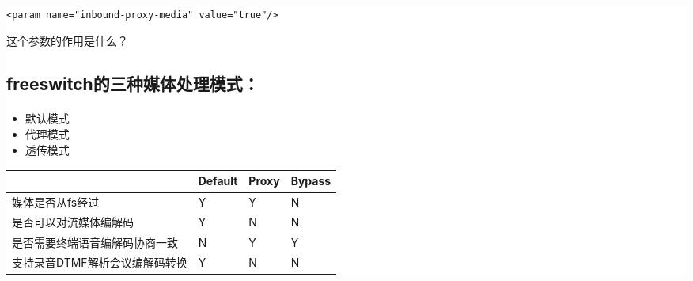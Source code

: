```
<param name="inbound-proxy-media" value="true"/>

```

这个参数的作用是什么？



## freeswitch的三种媒体处理模式：
* 默认模式
* 代理模式
* 透传模式



|                   | Default | Proxy | Bypass |
| ----------------- | ------- | ----- | ------ |
| 媒体是否从fs经过         | Y       | Y     | N      |
| 是否可以对流媒体编解码       | Y       | N     | N      |
| 是否需要终端语音编解码协商一致   | N       | Y     | Y      |
| 支持录音DTMF解析会议编解码转换 | Y       | N     | N      |




